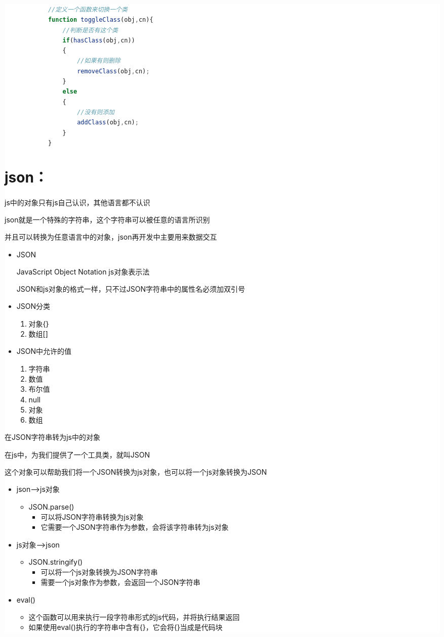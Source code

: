 ```javascript
            //定义一个函数来切换一个类
            function toggleClass(obj,cn){
                //判断是否有这个类
                if(hasClass(obj,cn))
                {
                    //如果有则删除
                    removeClass(obj,cn);
                }
                else
                {
                    //没有则添加
                    addClass(obj,cn);
                }
            }
```

# json：

js中的对象只有js自己认识，其他语言都不认识

json就是一个特殊的字符串，这个字符串可以被任意的语言所识别

并且可以转换为任意语言中的对象，json再开发中主要用来数据交互

- JSON

  JavaScript Object Notation  js对象表示法

  JSON和js对象的格式一样，只不过JSON字符串中的属性名必须加双引号

- JSON分类
  1. 对象{}
  2. 数组[]
- JSON中允许的值
  1. 字符串
  2. 数值
  3. 布尔值
  4. null
  5. 对象
  6. 数组

在JSON字符串转为js中的对象

在js中，为我们提供了一个工具类，就叫JSON

这个对象可以帮助我们将一个JSON转换为js对象，也可以将一个js对象转换为JSON

- json-->js对象
  - JSON.parse()
    - 可以将JSON字符串转换为js对象
    - 它需要一个JSON字符串作为参数，会将该字符串转为js对象

- js对象-->json
  - JSON.stringify()
    - 可以将一个js对象转换为JSON字符串
    - 需要一个js对象作为参数，会返回一个JSON字符串

- eval()
  - 这个函数可以用来执行一段字符串形式的js代码，并将执行结果返回
  - 如果使用eval()执行的字符串中含有{}，它会将{}当成是代码块

